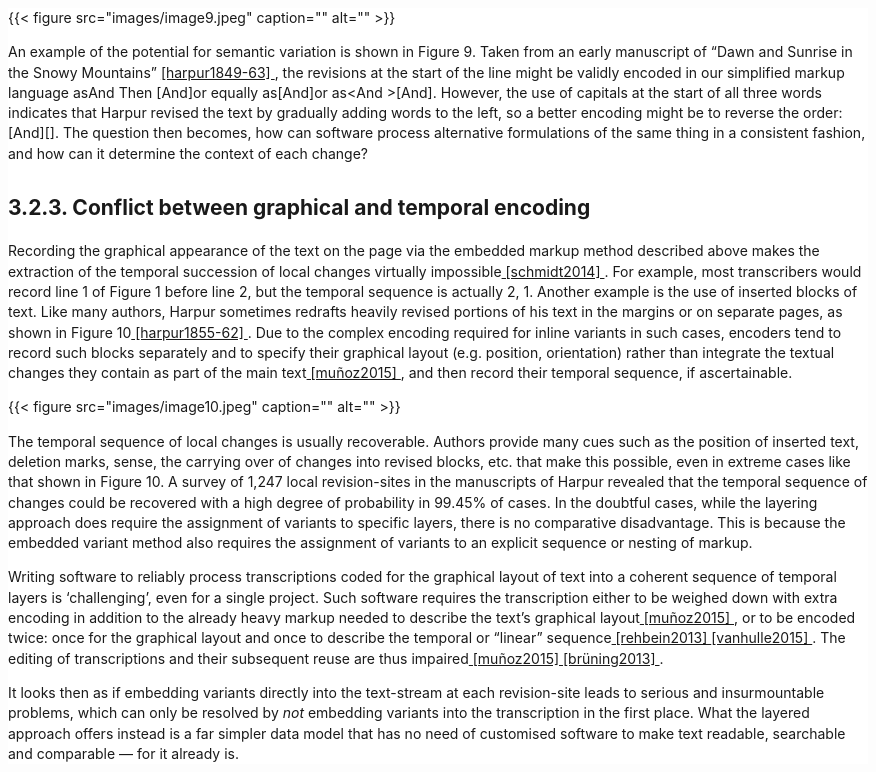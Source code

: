 {{< figure src="images/image9.jpeg" caption="" alt=""  >}}


An example of the potential for semantic variation is shown in Figure 9. Taken from an early manuscript of “Dawn and Sunrise in the Snowy Mountains” <a class="footnote-ref" href="#harpur1849-63"> [harpur1849-63] </a>, the revisions at the start of the line might be validly encoded in our simplified markup language asAnd Then [And]or equally as<And Then>[And]or as<And <Then>>[And]. However, the use of capitals at the start of all three words indicates that Harpur revised the text by gradually adding words to the left, so a better encoding might be to reverse the order: [And][<Then>]<And Then>. The question then becomes, how can software process alternative formulations of the same thing in a consistent fashion, and how can it determine the context of each change?




## 3.2.3. Conflict between graphical and temporal encoding

Recording the graphical appearance of the text on the page via the embedded markup method described above makes the extraction of the temporal succession of local changes virtually impossible<a class="footnote-ref" href="#schmidt2014"> [schmidt2014] </a>. For example, most transcribers would record line 1 of Figure 1 before line 2, but the temporal sequence is actually 2, 1. Another example is the use of inserted blocks of text. Like many authors, Harpur sometimes redrafts heavily revised portions of his text in the margins or on separate pages, as shown in Figure 10<a class="footnote-ref" href="#harpur1855-62"> [harpur1855-62] </a>. Due to the complex encoding required for inline variants in such cases, encoders tend to record such blocks separately and to specify their graphical layout (e.g. position, orientation) rather than integrate the textual changes they contain as part of the main text<a class="footnote-ref" href="#muñoz2015"> [muñoz2015] </a>, and then record their temporal sequence, if ascertainable.

{{< figure src="images/image10.jpeg" caption="" alt=""  >}}


The temporal sequence of local changes is usually recoverable. Authors provide many cues such as the position of inserted text, deletion marks, sense, the carrying over of changes into revised blocks, etc. that make this possible, even in extreme cases like that shown in Figure 10. A survey of 1,247 local revision-sites in the manuscripts of Harpur revealed that the temporal sequence of changes could be recovered with a high degree of probability in 99.45% of cases. In the doubtful cases, while the layering approach does require the assignment of variants to specific layers, there is no comparative disadvantage. This is because the embedded variant method also requires the assignment of variants to an explicit sequence or nesting of markup.

Writing software to reliably process transcriptions coded for the graphical layout of text into a coherent sequence of temporal layers is ‘challenging’, even for a single project. Such software requires the transcription either to be weighed down with extra encoding in addition to the already heavy markup needed to describe the text’s graphical layout<a class="footnote-ref" href="#muñoz2015"> [muñoz2015] </a>, or to be encoded twice: once for the graphical layout and once to describe the temporal or “linear” sequence<a class="footnote-ref" href="#rehbein2013"> [rehbein2013] </a><a class="footnote-ref" href="#vanhulle2015"> [vanhulle2015] </a>. The editing of transcriptions and their subsequent reuse are thus impaired<a class="footnote-ref" href="#muñoz2015"> [muñoz2015] </a><a class="footnote-ref" href="#brüning2013"> [brüning2013] </a>.

It looks then as if embedding variants directly into the text-stream at each revision-site leads to serious and insurmountable problems, which can only be resolved by _not_ embedding variants into the transcription in the first place. What the layered approach offers instead is a far simpler data model that has no need of customised software to make text readable, searchable and comparable — for it already is.
